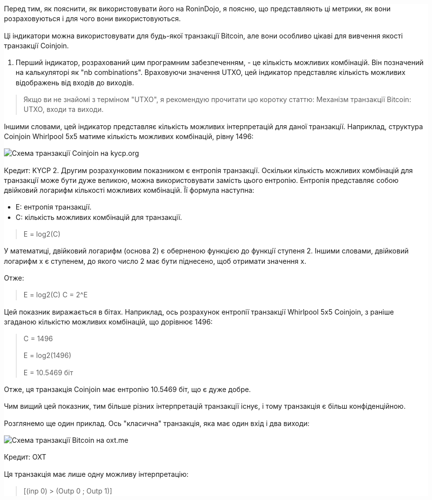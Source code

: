 Перед тим, як пояснити, як використовувати його на RoninDojo, я поясню, що представляють ці метрики, як вони розраховуються і для чого вони використовуються.

Ці індикатори можна використовувати для будь-якої транзакції Bitcoin, але вони особливо цікаві для вивчення якості транзакції Coinjoin.

1. Перший індикатор, розрахований цим програмним забезпеченням, - це кількість можливих комбінацій. Він позначений на калькуляторі як "nb combinations". Враховуючи значення UTXO, цей індикатор представляє кількість можливих відображень від входів до виходів.

> Якщо ви не знайомі з терміном "UTXO", я рекомендую прочитати цю коротку статтю: Механізм транзакції Bitcoin: UTXO, входи та виходи.

Іншими словами, цей індикатор представляє кількість можливих інтерпретацій для даної транзакції. Наприклад, структура Coinjoin Whirlpool 5x5 матиме кількість можливих комбінацій, рівну 1496:

![Схема транзакції Coinjoin на kycp.org](assets/32.webp)

Кредит: KYCP
2. Другим розрахунковим показником є ентропія транзакції. Оскільки кількість можливих комбінацій для транзакції може бути дуже великою, можна використовувати замість цього ентропію. Ентропія представляє собою двійковий логарифм кількості можливих комбінацій. Її формула наступна:
- E: ентропія транзакції.
- C: кількість можливих комбінацій для транзакції.

> E = log2(C)

У математиці, двійковий логарифм (основа 2) є оберненою функцією до функції ступеня 2. Іншими словами, двійковий логарифм x є ступенем, до якого число 2 має бути піднесено, щоб отримати значення x.

Отже:

> E = log2(C)
> C = 2^E

Цей показник виражається в бітах. Наприклад, ось розрахунок ентропії транзакції Whirlpool 5x5 Coinjoin, з раніше згаданою кількістю можливих комбінацій, що дорівнює 1496:

> C = 1496
>
> E = log2(1496)
>
> E = 10.5469 біт

Отже, ця транзакція Coinjoin має ентропію 10.5469 біт, що є дуже добре.

Чим вищий цей показник, тим більше різних інтерпретацій транзакції існує, і тому транзакція є більш конфіденційною.

Розглянемо ще один приклад. Ось "класична" транзакція, яка має один вхід і два виходи:

![Схема транзакції Bitcoin на oxt.me](assets/34.webp)

Кредит: OXT

Ця транзакція має лише одну можливу інтерпретацію:

> [(inp 0) > (Outp 0 ; Outp 1)]

